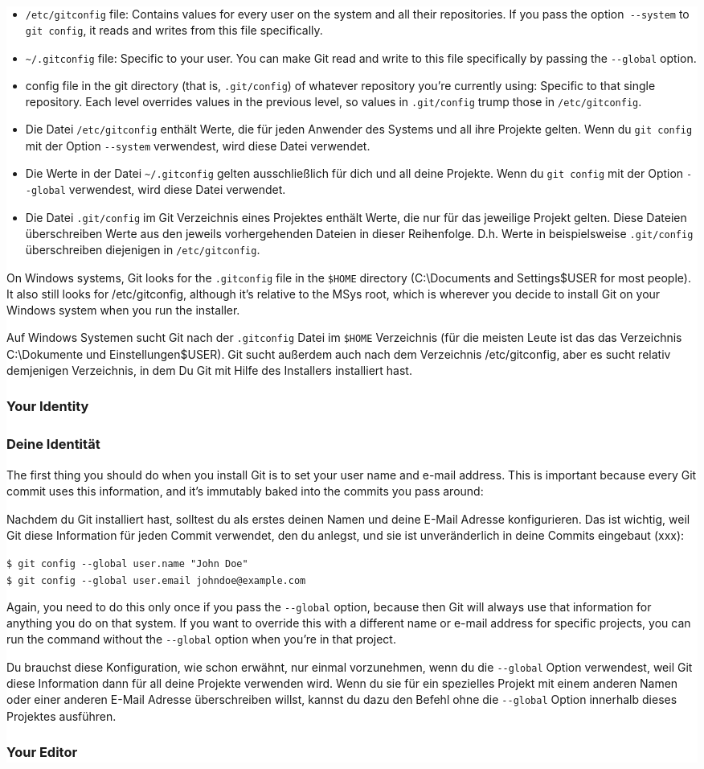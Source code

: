 *	`/etc/gitconfig` file: Contains values for every user on the system and all their repositories. If you pass the option` --system` to `git config`, it reads and writes from this file specifically. 
*	`~/.gitconfig` file: Specific to your user. You can make Git read and write to this file specifically by passing the `--global` option. 
*	config file in the git directory (that is, `.git/config`) of whatever repository you’re currently using: Specific to that single repository. Each level overrides values in the previous level, so values in `.git/config` trump those in `/etc/gitconfig`.

* Die Datei `/etc/gitconfig` enthält Werte, die für jeden Anwender des Systems und all ihre Projekte gelten. Wenn du `git config` mit der Option `--system` verwendest, wird diese Datei verwendet.
* Die Werte in der Datei `~/.gitconfig` gelten ausschließlich für dich und all deine Projekte. Wenn du `git config` mit der Option `--global` verwendest, wird diese Datei verwendet.
* Die Datei `.git/config` im Git Verzeichnis eines Projektes enthält Werte, die nur für das jeweilige Projekt gelten. Diese Dateien überschreiben Werte aus den jeweils vorhergehenden Dateien in dieser Reihenfolge. D.h. Werte in beispielsweise `.git/config` überschreiben diejenigen in `/etc/gitconfig`.

On Windows systems, Git looks for the `.gitconfig` file in the `$HOME` directory (C:\Documents and Settings\$USER for most people). It also still looks for /etc/gitconfig, although it’s relative to the MSys root, which is wherever you decide to install Git on your Windows system when you run the installer.

Auf Windows Systemen sucht Git nach der `.gitconfig` Datei im `$HOME` Verzeichnis (für die meisten Leute ist das das Verzeichnis C:\Dokumente und Einstellungen\$USER). Git sucht außerdem auch nach dem Verzeichnis /etc/gitconfig, aber es sucht relativ demjenigen Verzeichnis, in dem Du Git mit Hilfe des Installers installiert hast.

### Your Identity ###

### Deine Identität ###

The first thing you should do when you install Git is to set your user name and e-mail address. This is important because every Git commit uses this information, and it’s immutably baked into the commits you pass around:

Nachdem du Git installiert hast, solltest du als erstes deinen Namen und deine E-Mail Adresse konfigurieren. Das ist wichtig, weil Git diese Information für jeden Commit verwendet, den du anlegst, und sie ist unveränderlich in deine Commits eingebaut (xxx):

	$ git config --global user.name "John Doe"
	$ git config --global user.email johndoe@example.com

Again, you need to do this only once if you pass the `--global` option, because then Git will always use that information for anything you do on that system. If you want to override this with a different name or e-mail address for specific projects, you can run the command without the `--global` option when you’re in that project.

Du brauchst diese Konfiguration, wie schon erwähnt, nur einmal vorzunehmen, wenn du die `--global` Option verwendest, weil Git diese Information dann für all deine Projekte verwenden wird. Wenn du sie für ein spezielles Projekt mit einem anderen Namen oder einer anderen E-Mail Adresse überschreiben willst, kannst du dazu den Befehl ohne die `--global` Option innerhalb dieses Projektes ausführen.

### Your Editor ###
